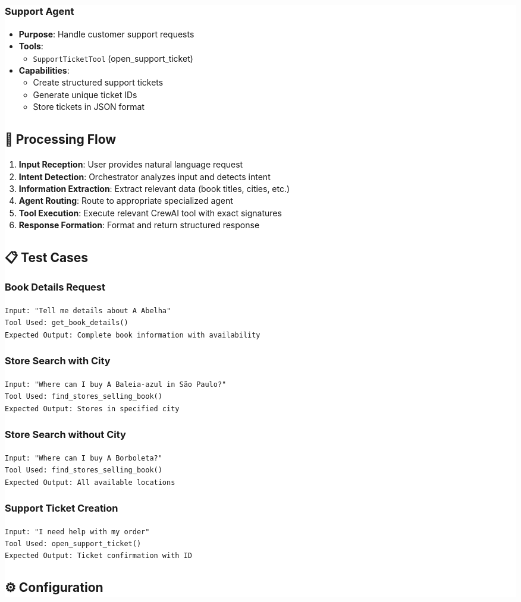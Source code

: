### Support Agent
- **Purpose**: Handle customer support requests
- **Tools**:
  - `SupportTicketTool` (open_support_ticket)  
- **Capabilities**:
  - Create structured support tickets
  - Generate unique ticket IDs
  - Store tickets in JSON format

## 🔄 Processing Flow

1. **Input Reception**: User provides natural language request
2. **Intent Detection**: Orchestrator analyzes input and detects intent
3. **Information Extraction**: Extract relevant data (book titles, cities, etc.)
4. **Agent Routing**: Route to appropriate specialized agent
5. **Tool Execution**: Execute relevant CrewAI tool with exact signatures
6. **Response Formation**: Format and return structured response

## 📋 Test Cases

### Book Details Request
```
Input: "Tell me details about A Abelha"
Tool Used: get_book_details()
Expected Output: Complete book information with availability
```

### Store Search with City
```
Input: "Where can I buy A Baleia-azul in São Paulo?"
Tool Used: find_stores_selling_book()
Expected Output: Stores in specified city
```

### Store Search without City
```
Input: "Where can I buy A Borboleta?"  
Tool Used: find_stores_selling_book()
Expected Output: All available locations
```

### Support Ticket Creation
```
Input: "I need help with my order"
Tool Used: open_support_ticket()
Expected Output: Ticket confirmation with ID
```

## ⚙️ Configuration
